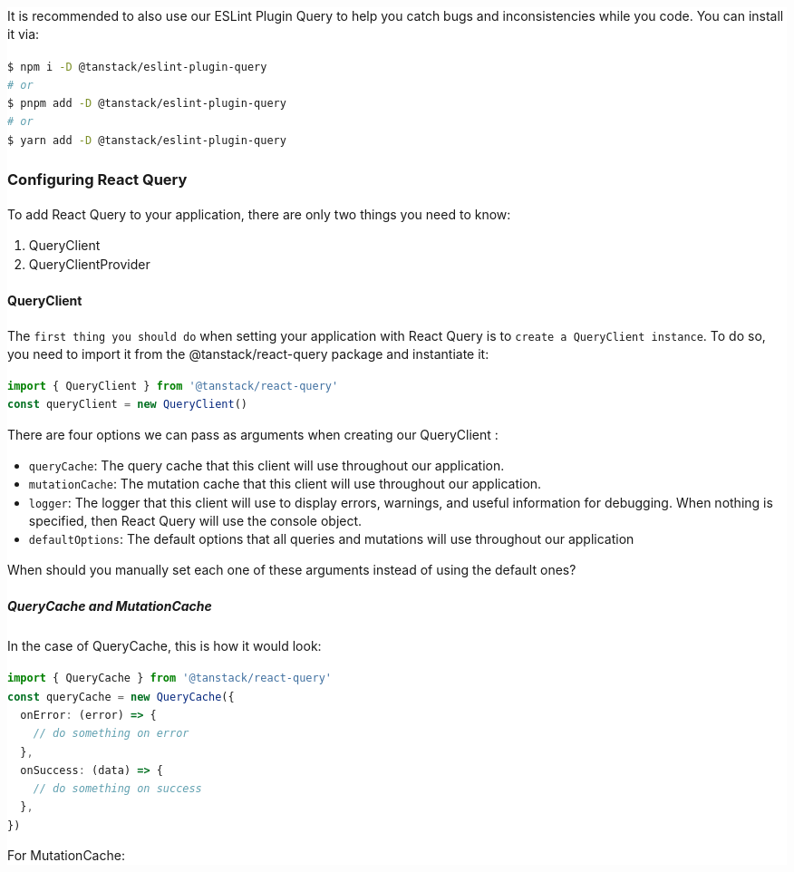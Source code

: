 It is recommended to also use our ESLint Plugin Query to help you catch bugs and inconsistencies while you code. You can install it via:

```bash
$ npm i -D @tanstack/eslint-plugin-query
# or
$ pnpm add -D @tanstack/eslint-plugin-query
# or
$ yarn add -D @tanstack/eslint-plugin-query
```

### Configuring React Query

To add React Query to your application, there are only two things you need to know:

1. QueryClient
2. QueryClientProvider

#### QueryClient

The `first thing you should do` when setting your application with React Query is to `create a QueryClient instance`. To do so, you need to import it from the @tanstack/react-query package and instantiate it:

```jsx
import { QueryClient } from '@tanstack/react-query'
const queryClient = new QueryClient()
```

There are four options we can pass as arguments when creating our QueryClient :

- `queryCache`: The query cache that this client will use throughout our application.
- `mutationCache`: The mutation cache that this client will use throughout our application.
- `logger`: The logger that this client will use to display errors, warnings, and useful information for debugging. When nothing is specified, then React Query will use the console object.
- `defaultOptions`: The default options that all queries and mutations will use throughout our application

When should you manually set each one of these arguments instead of using the default ones?

##### QueryCache and MutationCache

In the case of QueryCache, this is how it would look:

```ts
import { QueryCache } from '@tanstack/react-query'
const queryCache = new QueryCache({
  onError: (error) => {
    // do something on error
  },
  onSuccess: (data) => {
    // do something on success
  },
})
```

For MutationCache:
